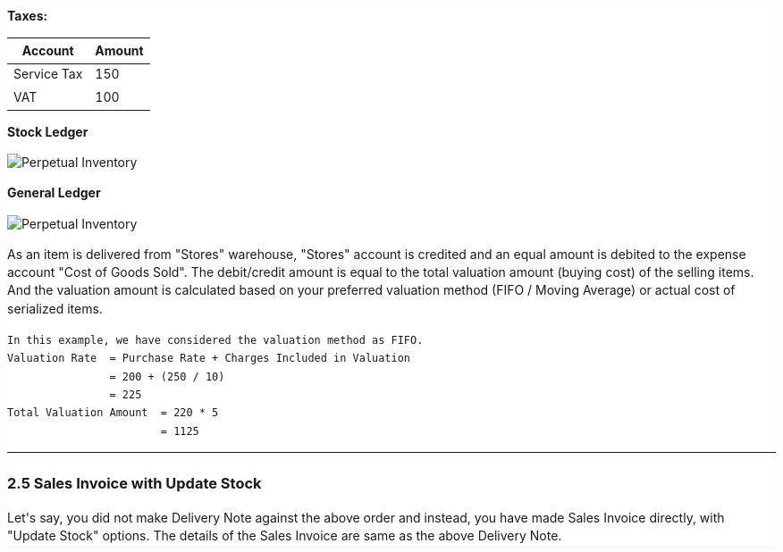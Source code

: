 </table>
<p><strong>Taxes:</strong>
</p>
<table class="table table-bordered">
    <thead>
        <tr>
            <th>Account</th>
            <th>Amount</th>
        </tr>
    </thead>
    <tbody>
        <tr>
            <td>Service Tax</td>
            <td>150</td>
        </tr>
        <tr>
            <td>VAT</td>
            <td>100</td>
        </tr>
    </tbody>
</table>

**Stock Ledger**

<img class="screenshot" alt="Perpetual Inventory" src="{{docs_base_url}}/v12/assets/img/accounts/perpetual-dn-sl-4.png">

**General Ledger**

<img class="screenshot" alt="Perpetual Inventory" src="{{docs_base_url}}/v12/assets/img/accounts/perpetual-dn-gl-5.png">

As an item is delivered from "Stores" warehouse, "Stores" account is credited and
an equal amount is debited to the expense account "Cost of Goods Sold". The
debit/credit amount is equal to the total valuation amount (buying cost) of
the selling items. And the valuation amount is calculated based on your preferred
valuation method (FIFO / Moving Average) or actual cost of serialized items.



    In this example, we have considered the valuation method as FIFO.
    Valuation Rate  = Purchase Rate + Charges Included in Valuation
                    = 200 + (250 / 10)
                    = 225
    Total Valuation Amount  = 220 * 5
                            = 1125



* * *

### 2.5 Sales Invoice with Update Stock

Let's say, you did not make Delivery Note against the above order and instead,
you have made Sales Invoice directly, with "Update Stock" options. The details
of the Sales Invoice are same as the above Delivery Note.
